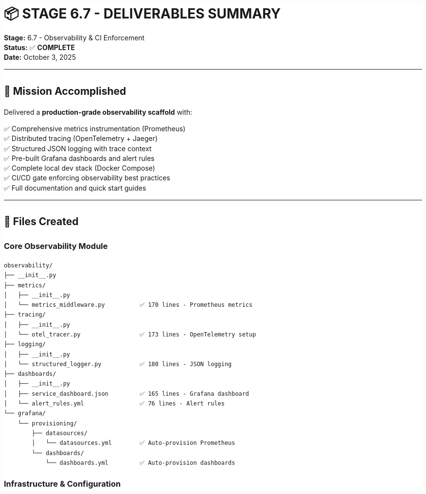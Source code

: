 # 📦 STAGE 6.7 - DELIVERABLES SUMMARY

**Stage:** 6.7 - Observability & CI Enforcement  
**Status:** ✅ **COMPLETE**  
**Date:** October 3, 2025

---

## 🎯 Mission Accomplished

Delivered a **production-grade observability scaffold** with:

✅ Comprehensive metrics instrumentation (Prometheus)  
✅ Distributed tracing (OpenTelemetry + Jaeger)  
✅ Structured JSON logging with trace context  
✅ Pre-built Grafana dashboards and alert rules  
✅ Complete local dev stack (Docker Compose)  
✅ CI/CD gate enforcing observability best practices  
✅ Full documentation and quick start guides  

---

## 📁 Files Created

### Core Observability Module

```
observability/
├── __init__.py
├── metrics/
│   ├── __init__.py
│   └── metrics_middleware.py          ✅ 170 lines - Prometheus metrics
├── tracing/
│   ├── __init__.py
│   └── otel_tracer.py                 ✅ 173 lines - OpenTelemetry setup
├── logging/
│   ├── __init__.py
│   └── structured_logger.py           ✅ 180 lines - JSON logging
├── dashboards/
│   ├── __init__.py
│   ├── service_dashboard.json         ✅ 165 lines - Grafana dashboard
│   └── alert_rules.yml                ✅ 76 lines - Alert rules
└── grafana/
    └── provisioning/
        ├── datasources/
        │   └── datasources.yml        ✅ Auto-provision Prometheus
        └── dashboards/
            └── dashboards.yml         ✅ Auto-provision dashboards
```

### Infrastructure & Configuration
